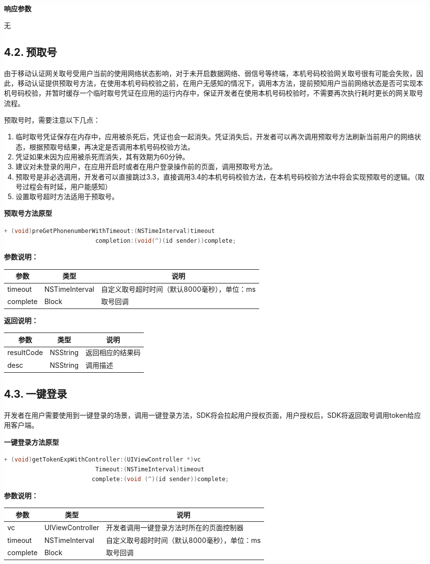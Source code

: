 **响应参数**

无

## 4.2. 预取号

由于移动认证网关取号受用户当前的使用网络状态影响，对于未开启数据网络、弱信号等终端，本机号码校验网关取号很有可能会失败，因此，移动认证提供预取号方法，在使用本机号码校验之前，在用户无感知的情况下，调用本方法，提前预知用户当前网络状态是否可实现本机号码校验，并暂时缓存一个临时取号凭证在应用的运行内存中，保证开发者在使用本机号码校验时，不需要再次执行耗时更长的网关取号流程。

预取号时，需要注意以下几点：

1. 临时取号凭证保存在内存中，应用被杀死后，凭证也会一起消失。凭证消失后，开发者可以再次调用预取号方法刷新当前用户的网络状态，根据预取号结果，再决定是否调用本机号码校验方法。
2. 凭证如果未因为应用被杀死而消失，其有效期为60分钟。
3. 建议对未登录的用户，在应用开启时或者在用户登录操作前的页面，调用预取号方法。
4. 预取号是非必选调用，开发者可以直接跳过3.3，直接调用3.4的本机号码校验方法，在本机号码校验方法中将会实现预取号的逻辑。（取号过程会有时延，用户能感知）
5. 设置取号超时方法适用于预取号。

**预取号方法原型**

```objective-c
+ (void)preGetPhonenumberWithTimeout:(NSTimeInterval)timeout 
    					  completion:(void(^)(id sender))complete;
```

**参数说明：**

| 参数     | 类型           | 说明                                         |
| -------- | -------------- | -------------------------------------------- |
| timeout  | NSTimeInterval | 自定义取号超时时间（默认8000毫秒），单位：ms |
| complete | Block          | 取号回调                                     |

**返回说明：**

| 参数       | 类型     | 说明             |
| ---------- | -------- | ---------------- |
| resultCode | NSString | 返回相应的结果码 |
| desc       | NSString | 调用描述         |

## 4.3. 一键登录

开发者在用户需要使用到一键登录的场景，调用一键登录方法，SDK将会拉起用户授权页面，用户授权后，SDK将返回取号调用token给应用客户端。

**一键登录方法原型**

```objective-c
+ (void)getTokenExpWithController:(UIViewController *)vc
                          Timeout:(NSTimeInterval)timeout
                         complete:(void (^)(id sender))complete;
```

**参数说明：**

| 参数     | 类型             | 说明                                         |
| -------- | ---------------- | -------------------------------------------- |
| vc       | UIViewController | 开发者调用一键登录方法时所在的页面控制器     |
| timeout  | NSTimeInterval   | 自定义取号超时时间（默认8000毫秒），单位：ms |
| complete | Block            | 取号回调                                     |
